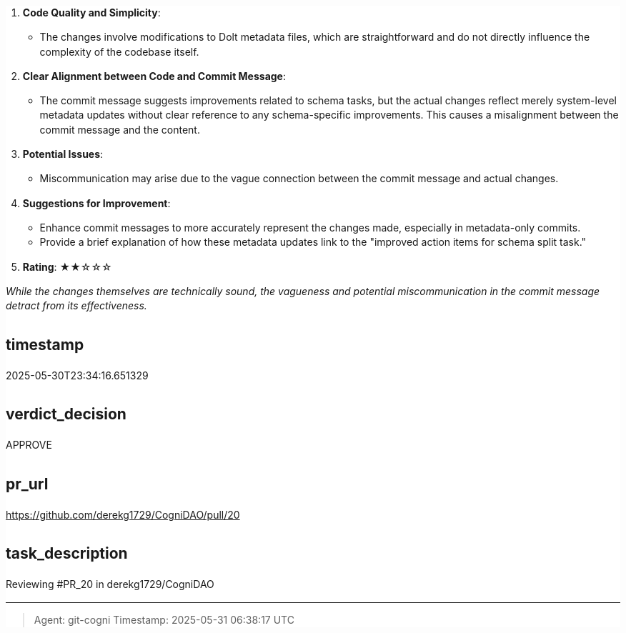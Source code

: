1. **Code Quality and Simplicity**:
   - The changes involve modifications to Dolt metadata files, which are straightforward and do not directly influence the complexity of the codebase itself.

2. **Clear Alignment between Code and Commit Message**:
   - The commit message suggests improvements related to schema tasks, but the actual changes reflect merely system-level metadata updates without clear reference to any schema-specific improvements. This causes a misalignment between the commit message and the content.

3. **Potential Issues**:
   - Miscommunication may arise due to the vague connection between the commit message and actual changes.

4. **Suggestions for Improvement**:
   - Enhance commit messages to more accurately represent the changes made, especially in metadata-only commits.
   - Provide a brief explanation of how these metadata updates link to the "improved action items for schema split task."

5. **Rating**: ★★☆☆☆

*While the changes themselves are technically sound, the vagueness and potential miscommunication in the commit message detract from its effectiveness.*

## timestamp
2025-05-30T23:34:16.651329

## verdict_decision
APPROVE

## pr_url
https://github.com/derekg1729/CogniDAO/pull/20

## task_description
Reviewing #PR_20 in derekg1729/CogniDAO

---
> Agent: git-cogni
> Timestamp: 2025-05-31 06:38:17 UTC